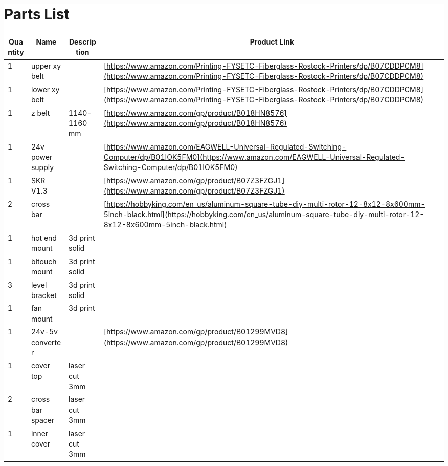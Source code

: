 # Parts List

| **Quantity** | **Name**                  | **Description**      | **Product Link**                                                                                                                                                                                                                                                                                 |
| ------------ | ------------------------- | -------------------- | ------------------------------------------------------------------------------------------------------------------------------------------------------------------------------------------------------------------------------------------------------------------------------------------------ |
| 1            | upper xy belt             |                      | [https://www.amazon.com/Printing-FYSETC-Fiberglass-Rostock-Printers/dp/B07CDDPCM8](https://www.amazon.com/Printing-FYSETC-Fiberglass-Rostock-Printers/dp/B07CDDPCM8)                                                                                                                             |
| 1            | lower xy belt             |                      | [https://www.amazon.com/Printing-FYSETC-Fiberglass-Rostock-Printers/dp/B07CDDPCM8](https://www.amazon.com/Printing-FYSETC-Fiberglass-Rostock-Printers/dp/B07CDDPCM8)                                                                                                                             |
| 1            | z belt                    | 1140-1160 mm         | [https://www.amazon.com/gp/product/B018HN8576](https://www.amazon.com/gp/product/B018HN8576)                                                                                                                                                                                                     |
| 1            | 24v power supply          |                      | [https://www.amazon.com/EAGWELL-Universal-Regulated-Switching-Computer/dp/B01IOK5FM0](https://www.amazon.com/EAGWELL-Universal-Regulated-Switching-Computer/dp/B01IOK5FM0)                                                                                                                       |
| 1            | SKR V1.3                  |                      | [https://www.amazon.com/gp/product/B07Z3FZGJ1](https://www.amazon.com/gp/product/B07Z3FZGJ1)                                                                                                                                                                                                     |
| 2            | cross bar                 |                      | [https://hobbyking.com/en_us/aluminum-square-tube-diy-multi-rotor-12-8x12-8x600mm-5inch-black.html](https://hobbyking.com/en_us/aluminum-square-tube-diy-multi-rotor-12-8x12-8x600mm-5inch-black.html)                                                                                           |
| 1            | hot end mount             | 3d print solid       |                                                                                                                                                                                                                                                                                                  |
| 1            | bltouch mount             | 3d print solid       |                                                                                                                                                                                                                                                                                                  |
| 3            | level bracket             | 3d print solid       |                                                                                                                                                                                                                                                                                                  |
| 1            | fan mount                 | 3d print             |                                                                                                                                                                                                                                                                                                  |
| 1            | 24v-5v converter          |                      | [https://www.amazon.com/gp/product/B01299MVD8](https://www.amazon.com/gp/product/B01299MVD8)                                                                                                                                                                                                     |
| 1            | cover top                 | laser cut 3mm        |                                                                                                                                                                                                                                                                                                  |
| 2            | cross bar spacer          | laser cut 3mm        |                                                                                                                                                                                                                                                                                                  |
| 1            | inner cover               | laser cut 3mm        |                                                                                                                                                                                                                                                                                                  |